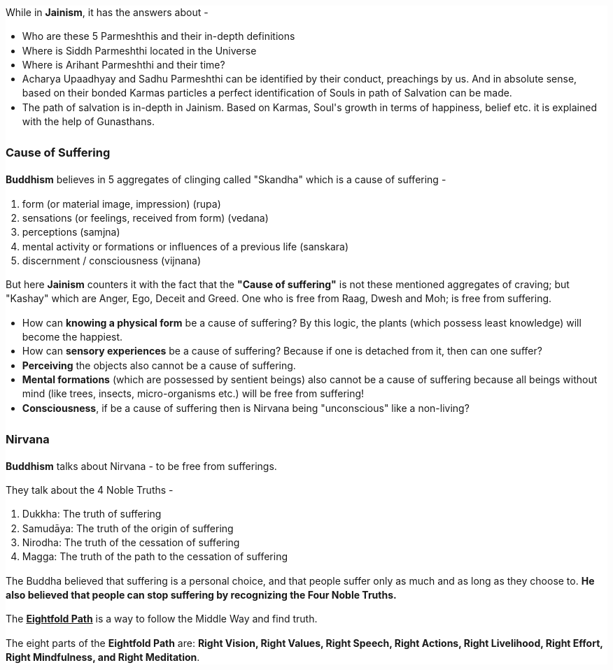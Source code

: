 While in **Jainism**, it has the answers about -

- Who are these 5 Parmeshthis and their in-depth definitions
- Where is Siddh Parmeshthi located in the Universe
- Where is Arihant Parmeshthi and their time?
- Acharya Upaadhyay and Sadhu Parmeshthi can be identified by their conduct, preachings by us. And in absolute sense, based on their bonded Karmas particles a perfect identification of Souls in path of Salvation can be made.
- The path of salvation is in-depth in Jainism. Based on Karmas, Soul's growth in terms of happiness, belief etc. it is explained with the help of Gunasthans.

### Cause of Suffering

**Buddhism** believes in 5 aggregates of clinging called "Skandha" which is a cause of suffering -

1. form (or material image, impression) (rupa)
2. sensations (or feelings, received from form) (vedana)
3. perceptions (samjna)
4. mental activity or formations or influences of a previous life (sanskara)
5. discernment / consciousness (vijnana)

But here **Jainism** counters it with the fact that the **"Cause of suffering"** is not these mentioned aggregates of craving; but "Kashay" which are Anger, Ego, Deceit and Greed. One who is free from Raag, Dwesh and Moh; is free from suffering.

- How can **knowing a physical form** be a cause of suffering? By this logic, the plants (which possess least knowledge) will become the happiest.
- How can **sensory experiences** be a cause of suffering? Because if one is detached from it, then can one suffer?
- **Perceiving** the objects also cannot be a cause of suffering.
- **Mental formations** (which are possessed by sentient beings) also cannot be a cause of suffering because all beings without mind (like trees, insects, micro-organisms etc.) will be free from suffering!
- **Consciousness**, if be a cause of suffering then is Nirvana being "unconscious" like a non-living?

### Nirvana

**Buddhism** talks about Nirvana - to be free from sufferings.

They talk about the 4 Noble Truths -

1. Dukkha: The truth of suffering
2. Samudāya: The truth of the origin of suffering
3. Nirodha: The truth of the cessation of suffering
4. Magga: The truth of the path to the cessation of suffering

The Buddha believed that suffering is a personal choice, and that people suffer only as much and as long as they choose to. **He also believed that people can stop suffering by recognizing the Four Noble Truths.**

The **[Eightfold Path](https://en.wikipedia.org/wiki/Noble_Eightfold_Path)** is a way to follow the Middle Way and find truth.

The eight parts of the **Eightfold Path** are:
**Right Vision, Right Values, Right Speech, Right Actions, Right Livelihood, Right Effort, Right Mindfulness, and Right Meditation**.
